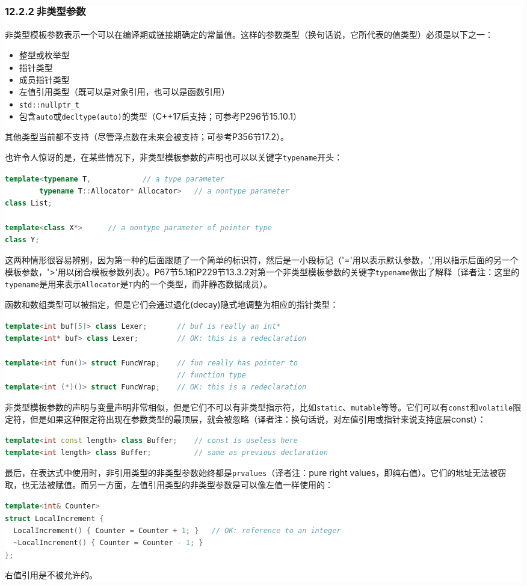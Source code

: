 ### 12.2.2 非类型参数
非类型模板参数表示一个可以在编译期或链接期确定的常量值。这样的参数类型（换句话说，它所代表的值类型）必须是以下之一：
- 整型或枚举型
- 指针类型
- 成员指针类型
- 左值引用类型（既可以是对象引用，也可以是函数引用）
- `std::nullptr_t`
- 包含`auto`或`decltype(auto)`的类型（C++17后支持；可参考P296节15.10.1）

其他类型当前都不支持（尽管浮点数在未来会被支持；可参考P356节17.2）。

也许令人惊讶的是，在某些情况下，非类型模板参数的声明也可以以关键字`typename`开头：

```cpp
template<typename T, 			// a type parameter
		typename T::Allocator* Allocator>	// a nontype parameter
class List;

template<class X*>		// a nontype parameter of pointer type
class Y;
```

这两种情形很容易辨别，因为第一种的后面跟随了一个简单的标识符，然后是一小段标记（'='用以表示默认参数，','用以指示后面的另一个模板参数，'>'用以闭合模板参数列表）。P67节5.1和P229节13.3.2对第一个非类型模板参数的关键字`typename`做出了解释（译者注：这里的`typename`是用来表示`Allocator`是`T`内的一个类型，而非静态数据成员）。

函数和数组类型可以被指定，但是它们会通过退化(decay)隐式地调整为相应的指针类型：

```cpp
template<int buf[5]> class Lexer;		// buf is really an int*
template<int* buf> class Lexer;			// OK: this is a redeclaration

template<int fun()> struct FuncWrap;	// fun really has pointer to
										// function type
template<int (*)()> struct FuncWrap;	// OK: this is a redeclaration
```

非类型模板参数的声明与变量声明非常相似，但是它们不可以有非类型指示符，比如`static`、`mutable`等等。它们可以有`const`和`volatile`限定符，但是如果这种限定符出现在参数类型的最顶层，就会被忽略（译者注：换句话说，对左值引用或指针来说支持底层const）：

```cpp
template<int const length> class Buffer;	// const is useless here
template<int length> class Buffer;			// same as previous declaration
```

最后，在表达式中使用时，非引用类型的非类型参数始终都是`prvalues`（译者注：pure right values，即纯右值）。它们的地址无法被窃取，也无法被赋值。而另一方面，左值引用类型的非类型参数是可以像左值一样使用的：

```cpp
template<int& Counter>
struct LocalIncrement {
  LocalIncrement() { Counter = Counter + 1; }	// OK: reference to an integer
  ~LocalIncrement() { Counter = Counter - 1; }
};
```

右值引用是不被允许的。

